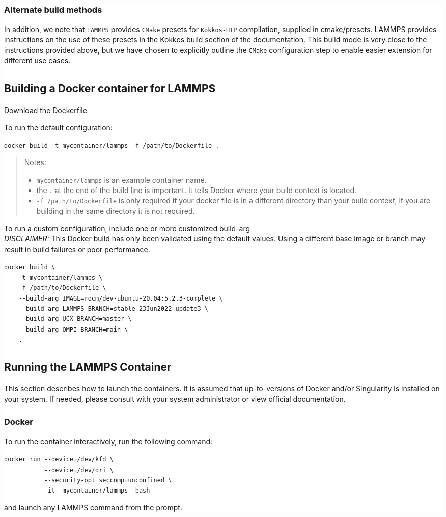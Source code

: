 ### Alternate build methods

In addition, we note that `LAMMPS` provides `CMake` presets for `Kokkos-HIP` compilation, supplied in [cmake/presets](https://github.com/lammps/lammps/blob/develop/cmake/presets/kokkos-hip.cmake).
LAMMPS provides instructions on the [use of these presets](https://docs.lammps.org/Build_extras.html#kokkos-package) in the Kokkos build section of the documentation.
This build mode is very close to the instructions provided above, but we have chosen to explicitly outline the `CMake` configuration step to enable easier extension for different use cases.

## Building a Docker container for LAMMPS

Download the [Dockerfile](/lammps-docker/Dockerfile)  

To run the default configuration:
```
docker build -t mycontainer/lammps -f /path/to/Dockerfile . 
```
>Notes:
>- `mycontainer/lammps` is an example container name.
>- the `.` at the end of the build line is important. It tells Docker where your build context is located.
>- `-f /path/to/Dockerfile` is only required if your docker file is in a different directory than your build context, if you are building in the same directory it is not required. 

To run a custom configuration, include one or more customized build-arg  
*DISCLAIMER:* This Docker build has only been validated using the default values. Using a different base image or branch may result in build failures or poor performance.
```
docker build \
    -t mycontainer/lammps \
    -f /path/to/Dockerfile \
    --build-arg IMAGE=rocm/dev-ubuntu-20.04:5.2.3-complete \
    --build-arg LAMMPS_BRANCH=stable_23Jun2022_update3 \
    --build-arg UCX_BRANCH=master \
    --build-arg OMPI_BRANCH=main \
    . 
```

## Running the LAMMPS Container
This section describes how to launch the containers. It is assumed that up-to-versions of Docker and/or Singularity is installed on your system.
If needed, please consult with your system administrator or view official documentation.

### Docker
To run the container interactively, run the following command:
```
docker run --device=/dev/kfd \
           --device=/dev/dri \
           --security-opt seccomp=unconfined \
           -it  mycontainer/lammps  bash
```
and launch any LAMMPS command from the prompt. 

